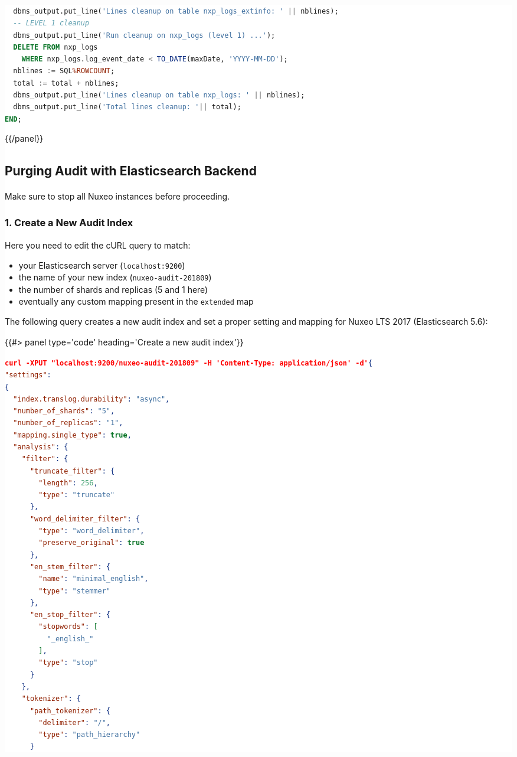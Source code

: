 ```sql
  dbms_output.put_line('Lines cleanup on table nxp_logs_extinfo: ' || nblines);
  -- LEVEL 1 cleanup
  dbms_output.put_line('Run cleanup on nxp_logs (level 1) ...');
  DELETE FROM nxp_logs
    WHERE nxp_logs.log_event_date < TO_DATE(maxDate, 'YYYY-MM-DD');
  nblines := SQL%ROWCOUNT;
  total := total + nblines;
  dbms_output.put_line('Lines cleanup on table nxp_logs: ' || nblines);
  dbms_output.put_line('Total lines cleanup: '|| total);
END;
```
{{/panel}}

## Purging Audit with Elasticsearch Backend

Make sure to stop all Nuxeo instances before proceeding.

### 1. Create a New Audit Index

Here you need to edit the cURL query to match:
- your Elasticsearch server (`localhost:9200`)
- the name of your new index (`nuxeo-audit-201809`)
- the number of shards and replicas (5 and 1 here)
- eventually any custom mapping present in the `extended` map


The following query creates a new audit index and set a proper setting and mapping for Nuxeo LTS 2017 (Elasticsearch 5.6):

{{#> panel type='code' heading='Create a new audit index'}}
```json
curl -XPUT "localhost:9200/nuxeo-audit-201809" -H 'Content-Type: application/json' -d'{
"settings":
{
  "index.translog.durability": "async",
  "number_of_shards": "5",
  "number_of_replicas": "1",
  "mapping.single_type": true,
  "analysis": {
    "filter": {
      "truncate_filter": {
        "length": 256,
        "type": "truncate"
      },
      "word_delimiter_filter": {
        "type": "word_delimiter",
        "preserve_original": true
      },
      "en_stem_filter": {
        "name": "minimal_english",
        "type": "stemmer"
      },
      "en_stop_filter": {
        "stopwords": [
          "_english_"
        ],
        "type": "stop"
      }
    },
    "tokenizer": {
      "path_tokenizer": {
        "delimiter": "/",
        "type": "path_hierarchy"
      }
```